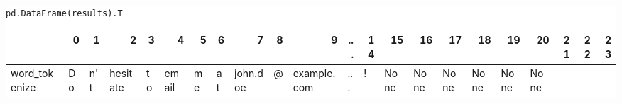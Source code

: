 ``` python
pd.DataFrame(results).T
```

<div>
<style scoped>
    .dataframe tbody tr th:only-of-type {
        vertical-align: middle;
    }
&#10;    .dataframe tbody tr th {
        vertical-align: top;
    }
&#10;    .dataframe thead th {
        text-align: right;
    }
</style>

<table class="dataframe" data-quarto-postprocess="true" data-border="1">
<thead>
<tr style="text-align: right;">
<th data-quarto-table-cell-role="th"></th>
<th data-quarto-table-cell-role="th">0</th>
<th data-quarto-table-cell-role="th">1</th>
<th data-quarto-table-cell-role="th">2</th>
<th data-quarto-table-cell-role="th">3</th>
<th data-quarto-table-cell-role="th">4</th>
<th data-quarto-table-cell-role="th">5</th>
<th data-quarto-table-cell-role="th">6</th>
<th data-quarto-table-cell-role="th">7</th>
<th data-quarto-table-cell-role="th">8</th>
<th data-quarto-table-cell-role="th">9</th>
<th data-quarto-table-cell-role="th">...</th>
<th data-quarto-table-cell-role="th">14</th>
<th data-quarto-table-cell-role="th">15</th>
<th data-quarto-table-cell-role="th">16</th>
<th data-quarto-table-cell-role="th">17</th>
<th data-quarto-table-cell-role="th">18</th>
<th data-quarto-table-cell-role="th">19</th>
<th data-quarto-table-cell-role="th">20</th>
<th data-quarto-table-cell-role="th">21</th>
<th data-quarto-table-cell-role="th">22</th>
<th data-quarto-table-cell-role="th">23</th>
</tr>
</thead>
<tbody>
<tr>
<td data-quarto-table-cell-role="th">word_tokenize</td>
<td>Do</td>
<td>n't</td>
<td>hesitate</td>
<td>to</td>
<td>email</td>
<td>me</td>
<td>at</td>
<td>john.doe</td>
<td>@</td>
<td>example.com</td>
<td>...</td>
<td>!</td>
<td>None</td>
<td>None</td>
<td>None</td>
<td>None</td>
<td>None</td>
<td>None</td>